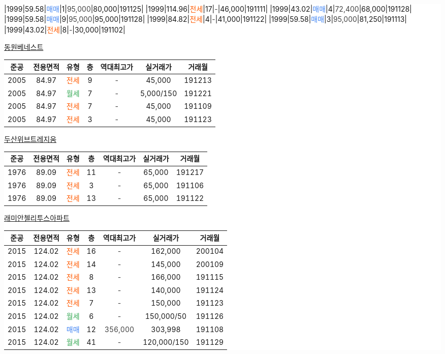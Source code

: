 |1999|59.58|<span style="color:#4285f3">매매</span>|1|<span style="color:#444444">95,000</span>|80,000|191125|
|1999|114.96|<span style="color:#ff5a00">전세</span>|17|<span style="color:#444444">-</span>|46,000|191111|
|1999|43.02|<span style="color:#4285f3">매매</span>|4|<span style="color:#444444">72,400</span>|68,000|191128|
|1999|59.58|<span style="color:#4285f3">매매</span>|9|<span style="color:#444444">95,000</span>|95,000|191128|
|1999|84.82|<span style="color:#ff5a00">전세</span>|4|<span style="color:#444444">-</span>|41,000|191122|
|1999|59.58|<span style="color:#4285f3">매매</span>|3|<span style="color:#444444">95,000</span>|81,250|191113|
|1999|43.02|<span style="color:#ff5a00">전세</span>|8|<span style="color:#444444">-</span>|30,000|191102|

[동원베네스트](https://search.naver.com/search.naver?query=%EC%84%9C%EC%9A%B8%ED%8A%B9%EB%B3%84%EC%8B%9C+%EC%9A%A9%EC%82%B0%EA%B5%AC+%EC%9D%B4%EC%B4%8C%EB%8F%99+%EB%8F%99%EC%9B%90%EB%B2%A0%EB%84%A4%EC%8A%A4%ED%8A%B8)

|준공|전용면적|유형|층|역대최고가|실거래가|거래월|
|:---:|:---:|:---:|:---:|:---:|:---:|:---:|
|2005|84.97|<span style="color:#ff5a00">전세</span>|9|<span style="color:#444444">-</span>|45,000|191213|
|2005|84.97|<span style="color:#34a853">월세</span>|7|<span style="color:#444444">-</span>|5,000/150|191221|
|2005|84.97|<span style="color:#ff5a00">전세</span>|7|<span style="color:#444444">-</span>|45,000|191109|
|2005|84.97|<span style="color:#ff5a00">전세</span>|3|<span style="color:#444444">-</span>|45,000|191123|

[두산위브트레지움](https://search.naver.com/search.naver?query=%EC%84%9C%EC%9A%B8%ED%8A%B9%EB%B3%84%EC%8B%9C+%EC%9A%A9%EC%82%B0%EA%B5%AC+%EC%9D%B4%EC%B4%8C%EB%8F%99+%EB%91%90%EC%82%B0%EC%9C%84%EB%B8%8C%ED%8A%B8%EB%A0%88%EC%A7%80%EC%9B%80)

|준공|전용면적|유형|층|역대최고가|실거래가|거래월|
|:---:|:---:|:---:|:---:|:---:|:---:|:---:|
|1976|89.09|<span style="color:#ff5a00">전세</span>|11|<span style="color:#444444">-</span>|65,000|191217|
|1976|89.09|<span style="color:#ff5a00">전세</span>|3|<span style="color:#444444">-</span>|65,000|191106|
|1976|89.09|<span style="color:#ff5a00">전세</span>|13|<span style="color:#444444">-</span>|65,000|191122|

[래미안첼리투스아파트](https://search.naver.com/search.naver?query=%EC%84%9C%EC%9A%B8%ED%8A%B9%EB%B3%84%EC%8B%9C+%EC%9A%A9%EC%82%B0%EA%B5%AC+%EC%9D%B4%EC%B4%8C%EB%8F%99+%EB%9E%98%EB%AF%B8%EC%95%88%EC%B2%BC%EB%A6%AC%ED%88%AC%EC%8A%A4%EC%95%84%ED%8C%8C%ED%8A%B8)

|준공|전용면적|유형|층|역대최고가|실거래가|거래월|
|:---:|:---:|:---:|:---:|:---:|:---:|:---:|
|2015|124.02|<span style="color:#ff5a00">전세</span>|16|<span style="color:#444444">-</span>|162,000|200104|
|2015|124.02|<span style="color:#ff5a00">전세</span>|14|<span style="color:#444444">-</span>|145,000|200109|
|2015|124.02|<span style="color:#ff5a00">전세</span>|8|<span style="color:#444444">-</span>|166,000|191115|
|2015|124.02|<span style="color:#ff5a00">전세</span>|13|<span style="color:#444444">-</span>|140,000|191124|
|2015|124.02|<span style="color:#ff5a00">전세</span>|7|<span style="color:#444444">-</span>|150,000|191123|
|2015|124.02|<span style="color:#34a853">월세</span>|6|<span style="color:#444444">-</span>|150,000/50|191126|
|2015|124.02|<span style="color:#4285f3">매매</span>|12|<span style="color:#444444">356,000</span>|303,998|191108|
|2015|124.02|<span style="color:#34a853">월세</span>|41|<span style="color:#444444">-</span>|120,000/150|191129|
